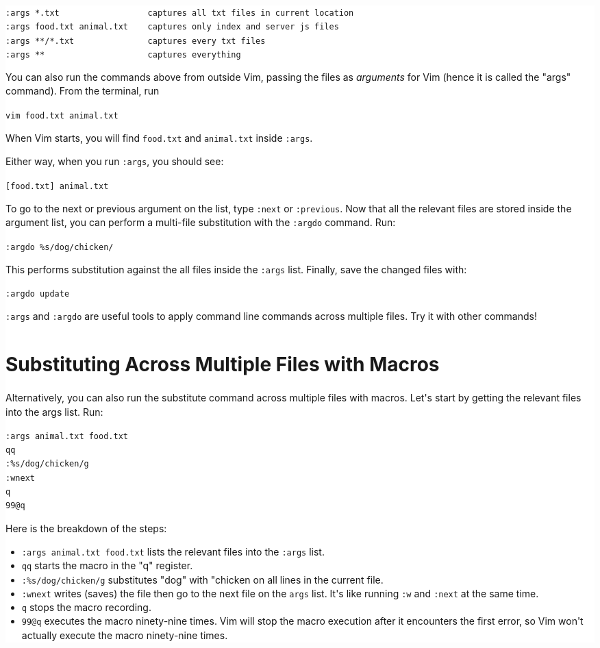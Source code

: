 ```
:args *.txt                  captures all txt files in current location 
:args food.txt animal.txt    captures only index and server js files
:args **/*.txt               captures every txt files
:args **                     captures everything 
```

You can also run the commands above from outside Vim, passing the files as *arguments* for Vim (hence it is called the "args" command). From the terminal, run 

```
vim food.txt animal.txt
```

When Vim starts, you will find `food.txt` and `animal.txt` inside `:args`.

Either way, when you run `:args`, you should see:

```
[food.txt] animal.txt
```

To go to the next or previous argument on the list, type `:next` or `:previous`. Now that all the relevant files are stored inside the argument list, you can perform a multi-file substitution with the `:argdo` command. Run:

```
:argdo %s/dog/chicken/
```

This performs substitution against the all files inside the  `:args` list. Finally, save the changed files with:

```
:argdo update
```

`:args` and `:argdo` are  useful tools to apply command line commands across multiple files. Try it with other commands!

# Substituting Across Multiple Files with Macros

Alternatively, you can also run the substitute command across multiple files with macros. Let's start by getting the relevant files into the args list. Run:

```
:args animal.txt food.txt
qq
:%s/dog/chicken/g
:wnext
q
99@q
```

Here is the breakdown of the steps:
- `:args animal.txt food.txt` lists the relevant files into the `:args` list.
- `qq` starts the macro in the "q" register.
- `:%s/dog/chicken/g` substitutes "dog" with "chicken on all lines in the current file.
- `:wnext` writes (saves) the file then go to the next file on the `args` list. It's like running `:w` and `:next` at the same time.
- `q` stops the macro recording.
- `99@q` executes the macro ninety-nine times. Vim will stop the macro execution after it encounters the first error, so Vim won't actually execute the macro ninety-nine times.
